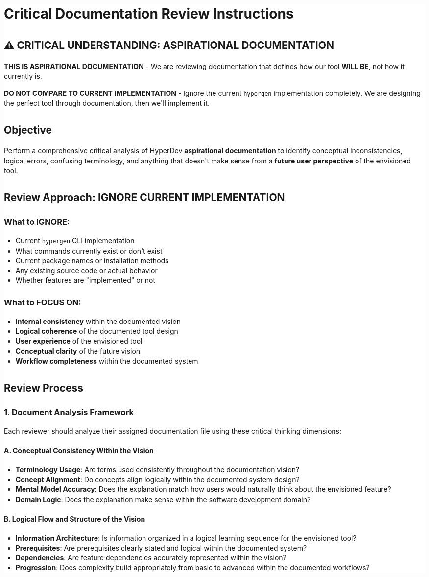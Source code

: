 # Critical Documentation Review Instructions

## ⚠️ CRITICAL UNDERSTANDING: ASPIRATIONAL DOCUMENTATION

**THIS IS ASPIRATIONAL DOCUMENTATION** - We are reviewing documentation that defines how our tool **WILL BE**, not how it currently is. 

**DO NOT COMPARE TO CURRENT IMPLEMENTATION** - Ignore the current `hypergen` implementation completely. We are designing the perfect tool through documentation, then we'll implement it.

## Objective
Perform a comprehensive critical analysis of HyperDev **aspirational documentation** to identify conceptual inconsistencies, logical errors, confusing terminology, and anything that doesn't make sense from a **future user perspective** of the envisioned tool.

## Review Approach: IGNORE CURRENT IMPLEMENTATION

### What to IGNORE:
- Current `hypergen` CLI implementation
- What commands currently exist or don't exist  
- Current package names or installation methods
- Any existing source code or actual behavior
- Whether features are "implemented" or not

### What to FOCUS ON:
- **Internal consistency** within the documented vision
- **Logical coherence** of the documented tool design
- **User experience** of the envisioned tool
- **Conceptual clarity** of the future vision
- **Workflow completeness** within the documented system

## Review Process

### 1. Document Analysis Framework
Each reviewer should analyze their assigned documentation file using these critical thinking dimensions:

#### A. Conceptual Consistency Within the Vision
- **Terminology Usage**: Are terms used consistently throughout the documentation vision?
- **Concept Alignment**: Do concepts align logically within the documented system design?
- **Mental Model Accuracy**: Does the explanation match how users would naturally think about the envisioned feature?
- **Domain Logic**: Does the explanation make sense within the software development domain?

#### B. Logical Flow and Structure of the Vision
- **Information Architecture**: Is information organized in a logical learning sequence for the envisioned tool?
- **Prerequisites**: Are prerequisites clearly stated and logical within the documented system?
- **Dependencies**: Are feature dependencies accurately represented within the vision?
- **Progression**: Does complexity build appropriately from basic to advanced within the documented workflows?
